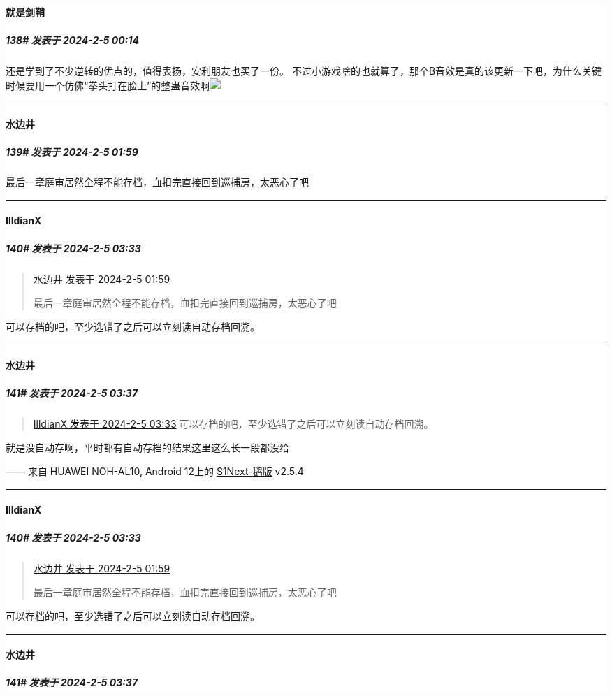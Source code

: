 ####  就是剑鞘  
##### 138#       发表于 2024-2-5 00:14

还是学到了不少逆转的优点的，值得表扬，安利朋友也买了一份。
不过小游戏啥的也就算了，那个B音效是真的该更新一下吧，为什么关键时候要用一个仿佛“拳头打在脸上”的整蛊音效啊<img src="https://static.saraba1st.com/image/smiley/face2017/068.png" referrerpolicy="no-referrer">


*****

####  水边井  
##### 139#       发表于 2024-2-5 01:59

最后一章庭审居然全程不能存档，血扣完直接回到巡捕房，太恶心了吧


*****

####  IlldianX  
##### 140#       发表于 2024-2-5 03:33

<blockquote><a href="httphttps://bbs.saraba1st.com/2b/forum.php?mod=redirect&amp;goto=findpost&amp;pid=63884734&amp;ptid=2170332" target="_blank">水边井 发表于 2024-2-5 01:59</a>

最后一章庭审居然全程不能存档，血扣完直接回到巡捕房，太恶心了吧</blockquote>
可以存档的吧，至少选错了之后可以立刻读自动存档回溯。

*****

####  水边井  
##### 141#       发表于 2024-2-5 03:37

<blockquote><a href="httphttps://bbs.saraba1st.com/2b/forum.php?mod=redirect&amp;goto=findpost&amp;pid=63884883&amp;ptid=2170332" target="_blank">IlldianX 发表于 2024-2-5 03:33</a>
可以存档的吧，至少选错了之后可以立刻读自动存档回溯。</blockquote>
就是没自动存啊，平时都有自动存档的结果这里这么长一段都没给

—— 来自 HUAWEI NOH-AL10, Android 12上的 [S1Next-鹅版](https://github.com/ykrank/S1-Next/releases) v2.5.4


*****

####  IlldianX  
##### 140#       发表于 2024-2-5 03:33

<blockquote><a href="httphttps://bbs.saraba1st.com/2b/forum.php?mod=redirect&amp;goto=findpost&amp;pid=63884734&amp;ptid=2170332" target="_blank">水边井 发表于 2024-2-5 01:59</a>

最后一章庭审居然全程不能存档，血扣完直接回到巡捕房，太恶心了吧</blockquote>
可以存档的吧，至少选错了之后可以立刻读自动存档回溯。

*****

####  水边井  
##### 141#       发表于 2024-2-5 03:37
